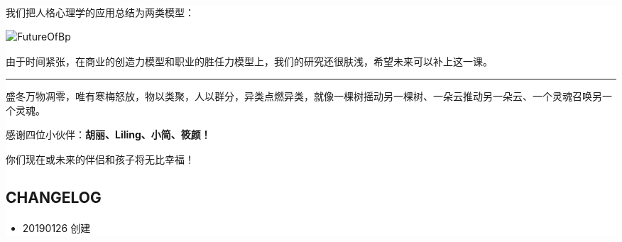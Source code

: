 我们把人格心理学的应用总结为两类模型：

![FutureOfBp](http://www.jinhuaji.net/FutureOfBp.png)

由于时间紧张，在商业的创造力模型和职业的胜任力模型上，我们的研究还很肤浅，希望未来可以补上这一课。

---
盛冬万物凋零，唯有寒梅怒放，物以类聚，人以群分，异类点燃异类，就像一棵树摇动另一棵树、一朵云推动另一朵云、一个灵魂召唤另一个灵魂。

感谢四位小伙伴：**胡丽、Liling、小简、筱颜！**

你们现在或未来的伴侣和孩子将无比幸福！

## CHANGELOG

- 20190126 创建



